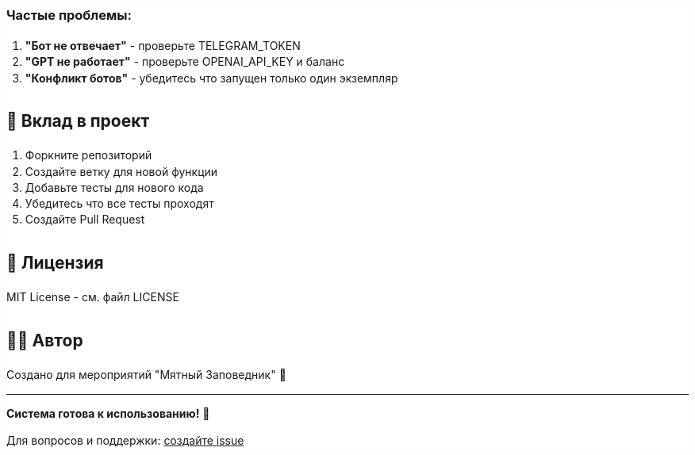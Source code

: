 ### **Частые проблемы:**
1. **"Бот не отвечает"** - проверьте TELEGRAM_TOKEN
2. **"GPT не работает"** - проверьте OPENAI_API_KEY и баланс
3. **"Конфликт ботов"** - убедитесь что запущен только один экземпляр

## 🤝 **Вклад в проект**

1. Форкните репозиторий
2. Создайте ветку для новой функции
3. Добавьте тесты для нового кода
4. Убедитесь что все тесты проходят
5. Создайте Pull Request

## 📝 **Лицензия**

MIT License - см. файл LICENSE

## 👨‍💻 **Автор**

Создано для мероприятий "Мятный Заповедник" 🌿

---

**Система готова к использованию!** 🎉

Для вопросов и поддержки: [создайте issue](../../issues)
